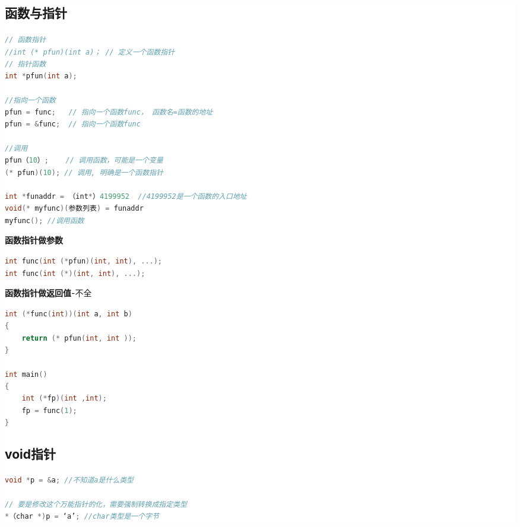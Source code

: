 ```c
```

## 函数与指针

```c
// 函数指针
//int (* pfun)(int a)； // 定义一个函数指针
// 指针函数
int *pfun(int a);
    
//指向一个函数
pfun = func;   // 指向一个函数func， 函数名=函数的地址
pfun = &func;  // 指向一个函数func

//调用
pfun（10）;    // 调用函数，可能是一个变量
(* pfun)(10); // 调用, 明确是一个函数指针
    
int *funaddr = （int*）4199952  //4199952是一个函数的入口地址
void(* myfunc)(参数列表) = funaddr
myfunc(); //调用函数
```

**函数指针做参数**

```c
int func(int (*pfun)(int, int), ...);
int func(int (*)(int, int), ...);
```

**函数指针做返回值**-不全

```c
int (*func(int))(int a, int b)
{
    return (* pfun(int, int ));
}

int main()
{
    int (*fp)(int ,int);
    fp = func(1);
}
```

## void指针

```c
void *p = &a; //不知道a是什么类型

// 要是修改这个万能指针的化，需要强制转换成指定类型
*（char *)p = ‘a’; //char类型是一个字节
```
